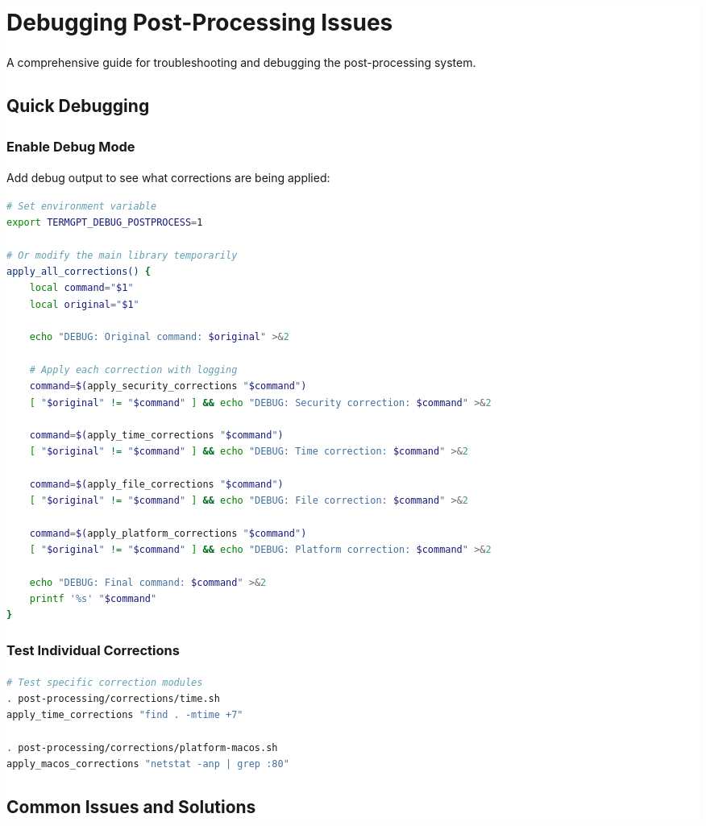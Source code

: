 # Debugging Post-Processing Issues

A comprehensive guide for troubleshooting and debugging the post-processing system.

## Quick Debugging

### Enable Debug Mode

Add debug output to see what corrections are being applied:

```bash
# Set environment variable
export TERMGPT_DEBUG_POSTPROCESS=1

# Or modify the main library temporarily
apply_all_corrections() {
    local command="$1"
    local original="$1"
    
    echo "DEBUG: Original command: $original" >&2
    
    # Apply each correction with logging
    command=$(apply_security_corrections "$command")
    [ "$original" != "$command" ] && echo "DEBUG: Security correction: $command" >&2
    
    command=$(apply_time_corrections "$command")  
    [ "$original" != "$command" ] && echo "DEBUG: Time correction: $command" >&2
    
    command=$(apply_file_corrections "$command")
    [ "$original" != "$command" ] && echo "DEBUG: File correction: $command" >&2
    
    command=$(apply_platform_corrections "$command")
    [ "$original" != "$command" ] && echo "DEBUG: Platform correction: $command" >&2
    
    echo "DEBUG: Final command: $command" >&2
    printf '%s' "$command"
}
```

### Test Individual Corrections

```bash
# Test specific correction modules
. post-processing/corrections/time.sh
apply_time_corrections "find . -mtime +7"

. post-processing/corrections/platform-macos.sh  
apply_macos_corrections "netstat -anp | grep :80"
```

## Common Issues and Solutions

